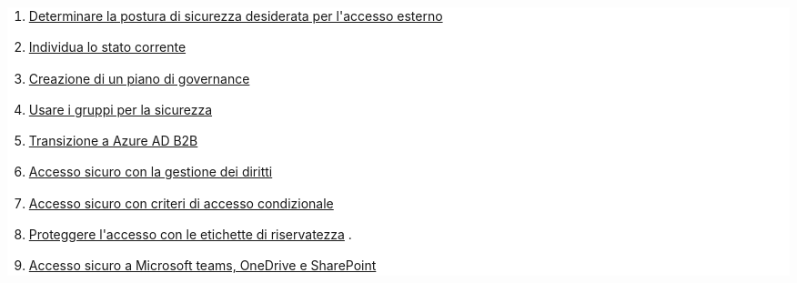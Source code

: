 1. [Determinare la postura di sicurezza desiderata per l'accesso esterno](1-secure-access-posture.md)

2. [Individua lo stato corrente](2-secure-access-current-state.md)

3. [Creazione di un piano di governance](3-secure-access-plan.md)

4. [Usare i gruppi per la sicurezza](4-secure-access-groups.md)

5. [Transizione a Azure AD B2B](5-secure-access-b2b.md)

6. [Accesso sicuro con la gestione dei diritti](6-secure-access-entitlement-managment.md)

7. [Accesso sicuro con criteri di accesso condizionale](7-secure-access-conditional-access.md)

8. [Proteggere l'accesso con le etichette di riservatezza](8-secure-access-sensitivity-labels.md) .

9. [Accesso sicuro a Microsoft teams, OneDrive e SharePoint](9-secure-access-teams-sharepoint.md)
